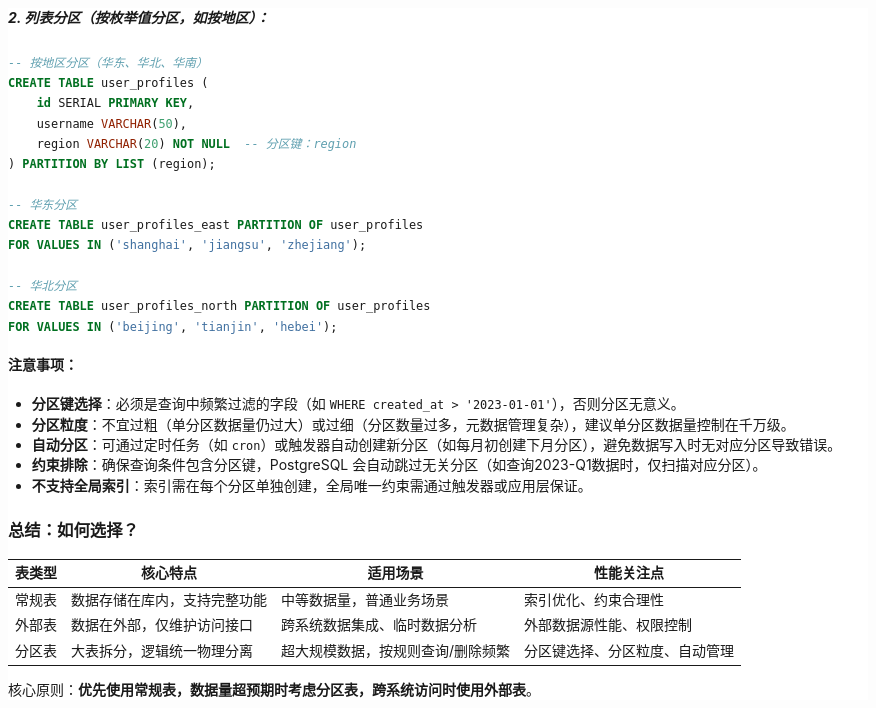 ##### 2. 列表分区（按枚举值分区，如按地区）：
```sql
-- 按地区分区（华东、华北、华南）
CREATE TABLE user_profiles (
    id SERIAL PRIMARY KEY,
    username VARCHAR(50),
    region VARCHAR(20) NOT NULL  -- 分区键：region
) PARTITION BY LIST (region);

-- 华东分区
CREATE TABLE user_profiles_east PARTITION OF user_profiles
FOR VALUES IN ('shanghai', 'jiangsu', 'zhejiang');

-- 华北分区
CREATE TABLE user_profiles_north PARTITION OF user_profiles
FOR VALUES IN ('beijing', 'tianjin', 'hebei');
```

#### 注意事项：
- **分区键选择**：必须是查询中频繁过滤的字段（如 `WHERE created_at > '2023-01-01'`），否则分区无意义。
- **分区粒度**：不宜过粗（单分区数据量仍过大）或过细（分区数量过多，元数据管理复杂），建议单分区数据量控制在千万级。
- **自动分区**：可通过定时任务（如 `cron`）或触发器自动创建新分区（如每月初创建下月分区），避免数据写入时无对应分区导致错误。
- **约束排除**：确保查询条件包含分区键，PostgreSQL 会自动跳过无关分区（如查询2023-Q1数据时，仅扫描对应分区）。
- **不支持全局索引**：索引需在每个分区单独创建，全局唯一约束需通过触发器或应用层保证。


### 总结：如何选择？
| 表类型   | 核心特点                          | 适用场景                                  | 性能关注点                          |
|----------|-----------------------------------|-------------------------------------------|-----------------------------------|
| 常规表   | 数据存储在库内，支持完整功能      | 中等数据量，普通业务场景                  | 索引优化、约束合理性              |
| 外部表   | 数据在外部，仅维护访问接口        | 跨系统数据集成、临时数据分析              | 外部数据源性能、权限控制          |
| 分区表   | 大表拆分，逻辑统一物理分离        | 超大规模数据，按规则查询/删除频繁         | 分区键选择、分区粒度、自动管理    |

核心原则：**优先使用常规表，数据量超预期时考虑分区表，跨系统访问时使用外部表**。